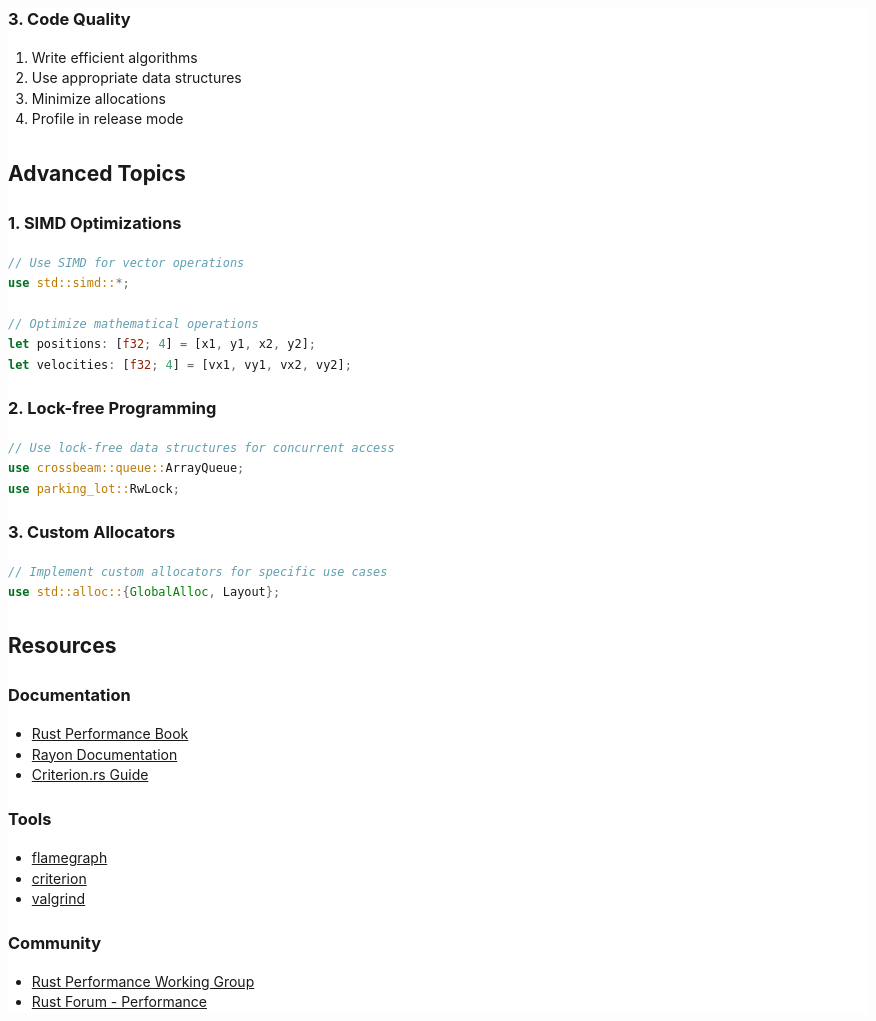 ### 3. Code Quality

1. Write efficient algorithms
2. Use appropriate data structures
3. Minimize allocations
4. Profile in release mode

## Advanced Topics

### 1. SIMD Optimizations

```rust
// Use SIMD for vector operations
use std::simd::*;

// Optimize mathematical operations
let positions: [f32; 4] = [x1, y1, x2, y2];
let velocities: [f32; 4] = [vx1, vy1, vx2, vy2];
```

### 2. Lock-free Programming

```rust
// Use lock-free data structures for concurrent access
use crossbeam::queue::ArrayQueue;
use parking_lot::RwLock;
```

### 3. Custom Allocators

```rust
// Implement custom allocators for specific use cases
use std::alloc::{GlobalAlloc, Layout};
```

## Resources

### Documentation

- [Rust Performance Book](https://nnethercote.github.io/perf-book/)
- [Rayon Documentation](https://docs.rs/rayon/)
- [Criterion.rs Guide](https://bheisler.github.io/criterion.rs/book/)

### Tools

- [flamegraph](https://github.com/flamegraph-rs/flamegraph)
- [criterion](https://github.com/bheisler/criterion.rs)
- [valgrind](https://valgrind.org/)

### Community

- [Rust Performance Working Group](https://github.com/rust-lang/wg-performance)
- [Rust Forum - Performance](https://users.rust-lang.org/c/performance)
